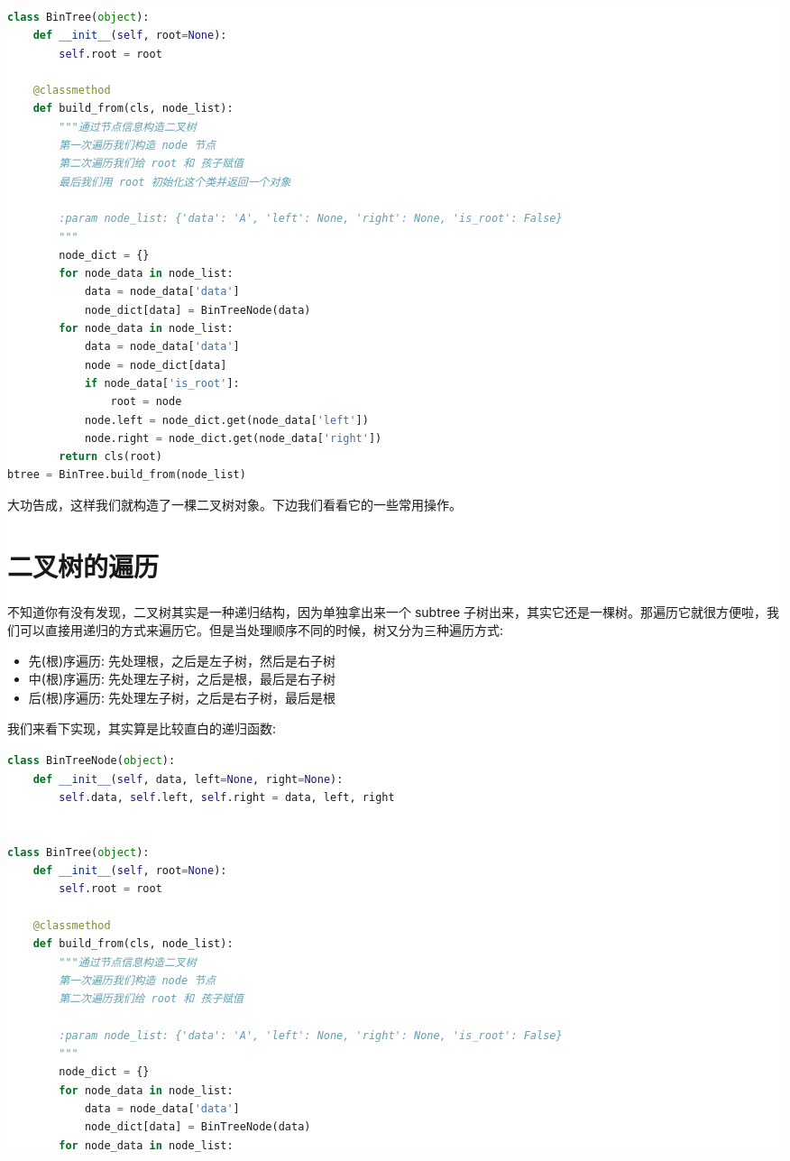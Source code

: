 ```py
class BinTree(object):
    def __init__(self, root=None):
        self.root = root

    @classmethod
    def build_from(cls, node_list):
        """通过节点信息构造二叉树
        第一次遍历我们构造 node 节点
        第二次遍历我们给 root 和 孩子赋值
        最后我们用 root 初始化这个类并返回一个对象

        :param node_list: {'data': 'A', 'left': None, 'right': None, 'is_root': False}
        """
        node_dict = {}
        for node_data in node_list:
            data = node_data['data']
            node_dict[data] = BinTreeNode(data)
        for node_data in node_list:
            data = node_data['data']
            node = node_dict[data]
            if node_data['is_root']:
                root = node
            node.left = node_dict.get(node_data['left'])
            node.right = node_dict.get(node_data['right'])
        return cls(root)
btree = BinTree.build_from(node_list)
```



大功告成，这样我们就构造了一棵二叉树对象。下边我们看看它的一些常用操作。

# 二叉树的遍历
不知道你有没有发现，二叉树其实是一种递归结构，因为单独拿出来一个 subtree 子树出来，其实它还是一棵树。那遍历它就很方便啦，我们可以直接用递归的方式来遍历它。但是当处理顺序不同的时候，树又分为三种遍历方式:

- 先(根)序遍历: 先处理根，之后是左子树，然后是右子树
- 中(根)序遍历: 先处理左子树，之后是根，最后是右子树
- 后(根)序遍历: 先处理左子树，之后是右子树，最后是根

我们来看下实现，其实算是比较直白的递归函数:

```py
class BinTreeNode(object):
    def __init__(self, data, left=None, right=None):
        self.data, self.left, self.right = data, left, right


class BinTree(object):
    def __init__(self, root=None):
        self.root = root

    @classmethod
    def build_from(cls, node_list):
        """通过节点信息构造二叉树
        第一次遍历我们构造 node 节点
        第二次遍历我们给 root 和 孩子赋值

        :param node_list: {'data': 'A', 'left': None, 'right': None, 'is_root': False}
        """
        node_dict = {}
        for node_data in node_list:
            data = node_data['data']
            node_dict[data] = BinTreeNode(data)
        for node_data in node_list:
```